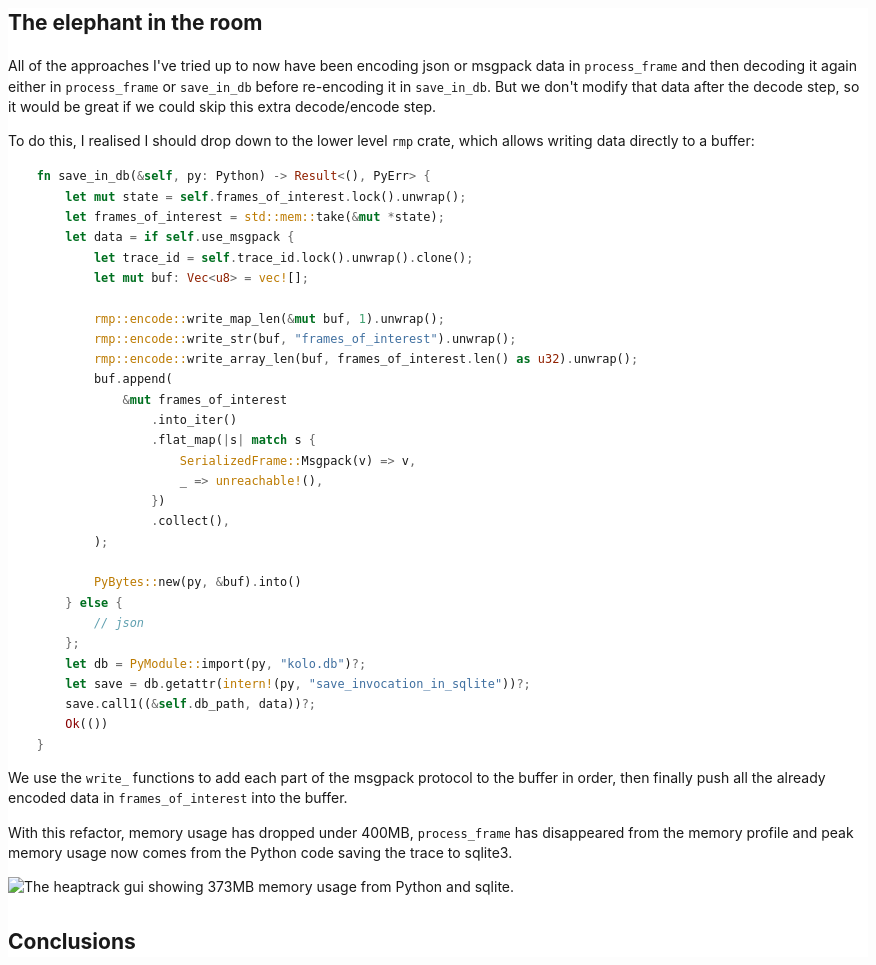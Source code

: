 ## The elephant in the room

All of the approaches I've tried up to now have been encoding json or msgpack data in `process_frame` and then decoding it again either in `process_frame` or `save_in_db` before re-encoding it in `save_in_db`. But we don't modify that data after the decode step, so it would be great if we could skip this extra decode/encode step.

To do this, I realised I should drop down to the lower level `rmp` crate, which allows writing data directly to a buffer:

```rust
    fn save_in_db(&self, py: Python) -> Result<(), PyErr> {
        let mut state = self.frames_of_interest.lock().unwrap();
        let frames_of_interest = std::mem::take(&mut *state);
        let data = if self.use_msgpack {
            let trace_id = self.trace_id.lock().unwrap().clone();
            let mut buf: Vec<u8> = vec![];

            rmp::encode::write_map_len(&mut buf, 1).unwrap();
            rmp::encode::write_str(buf, "frames_of_interest").unwrap();
            rmp::encode::write_array_len(buf, frames_of_interest.len() as u32).unwrap();
            buf.append(
                &mut frames_of_interest
                    .into_iter()
                    .flat_map(|s| match s {
                        SerializedFrame::Msgpack(v) => v,
                        _ => unreachable!(),
                    })
                    .collect(),
            );

            PyBytes::new(py, &buf).into()
        } else {
            // json
        };
        let db = PyModule::import(py, "kolo.db")?;
        let save = db.getattr(intern!(py, "save_invocation_in_sqlite"))?;
        save.call1((&self.db_path, data))?;
        Ok(())
    }
```

We use the `write_` functions to add each part of the msgpack protocol to the buffer in order, then finally push all the already encoded data in `frames_of_interest` into the buffer.

With this refactor, memory usage has dropped under 400MB, `process_frame` has disappeared from the memory profile and peak memory usage now comes from the Python code saving the trace to sqlite3.

![The heaptrack gui showing 373MB memory usage from Python and sqlite.]({static}/images/heaptrack-end.png)

## Conclusions
